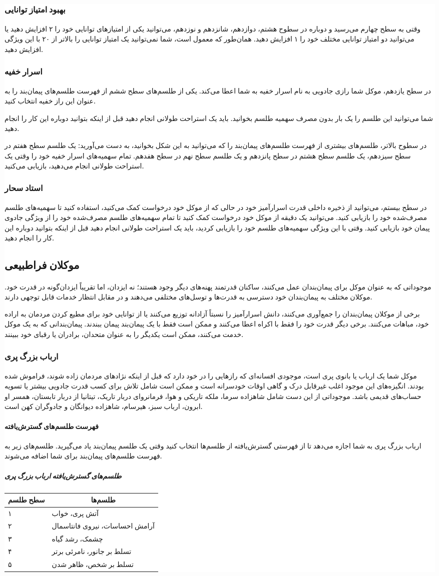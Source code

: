 ### بهبود امتیاز توانایی
وقتی به سطح چهارم می‌رسید و دوباره در سطوح هشتم، دوازدهم، شانزدهم و نوزدهم، می‌توانید یکی از امتیازهای توانایی خود را ۲ افزایش دهید یا می‌توانید دو امتیاز توانایی مختلف خود را ۱ افزایش دهید. همان‌طور که معمول است، شما نمی‌توانید یک امتیاز توانایی را بالاتر از ۲۰ با این ویژگی افزایش دهید.

### اسرار خفیه
در سطح یازدهم، موکل شما رازی جادویی به نام اسرار خفیه به شما اعطا می‌کند. یکی از طلسم‌های سطح ششم از فهرست طلسم‌های پیمان‌بند را به عنوان این راز خفیه انتخاب کنید.

شما می‌توانید این طلسم را یک بار بدون مصرف سهمیه طلسم بخوانید. باید یک استراحت طولانی انجام دهید قبل از اینکه بتوانید دوباره این کار را انجام دهید.

در سطوح بالاتر، طلسم‌های بیشتری از فهرست طلسم‌های پیمان‌بند را که می‌توانید به این شکل بخوانید، به دست می‌آورید: یک طلسم سطح هفتم در سطح سیزدهم، یک طلسم سطح هشتم در سطح پانزدهم و یک طلسم سطح نهم در سطح هفدهم. تمام سهمیه‌های اسرار خفیه خود را وقتی یک استراحت طولانی انجام می‌دهید، بازیابی می‌کنید.

### استاد سحار
در سطح بیستم، می‌توانید از ذخیره داخلی قدرت اسرارآمیز خود در حالی که از موکل خود درخواست کمک می‌کنید، استفاده کنید تا سهمیه‌های طلسم مصرف‌شده خود را بازیابی کنید. می‌توانید یک دقیقه از موکل خود درخواست کمک کنید تا تمام سهمیه‌های طلسم مصرف‌شده خود را از ویژگی جادوی پیمان خود بازیابی کنید. وقتی با این ویژگی سهمیه‌های طلسم خود را بازیابی کردید، باید یک استراحت طولانی انجام دهید قبل از اینکه بتوانید دوباره این کار را انجام دهید.

## موکلان فراطبیعی
موجوداتی که به عنوان موکل برای پیمان‌بندان عمل می‌کنند، ساکنان قدرتمند پهنه‌های دیگر وجود هستند؛ نه ایزدان، اما تقریباً ایزدان‌گونه در قدرت خود. موکلان مختلف به پیمان‌بندان خود دسترسی به قدرت‌ها و توسل‌های مختلفی می‌دهند و در مقابل انتظار خدمات قابل توجهی دارند.

برخی از موکلان پیمان‌بندان را جمع‌آوری می‌کنند، دانش اسرارآمیز را نسبتاً آزادانه توزیع می‌کنند یا از توانایی خود برای مطیع کردن مردمان به اراده خود، مباهات می‌کنند. برخی دیگر قدرت خود را فقط با اکراه اعطا می‌کنند و ممکن است فقط با یک پیمان‌بند پیمان ببندند. پیمان‌بندانی که به یک موکل خدمت می‌کنند، ممکن است یکدیگر را به عنوان متحدان، برادران یا رقبای خود ببینند.

### ارباب بزرگ پری
موکل شما یک ارباب یا بانوی پری است، موجودی افسانه‌ای که رازهایی را در خود دارد که قبل از اینکه نژادهای مردمان زاده شوند، فراموش شده بودند. انگیزه‌های این موجود اغلب غیرقابل درک و گاهی اوقات خودسرانه است و ممکن است شامل تلاش برای کسب قدرت جادویی بیشتر یا تسویه حساب‌های قدیمی باشد. موجوداتی از این دست شامل شاهزاده سرما، ملکه تاریکی و هوا، فرمانروای دربار تاریک، تیتانیا از دربار تابستان، همسر او ابرون، ارباب سبز، هیرسام، شاهزاده دیوانگان و جادوگران کهن است.

#### فهرست طلسم‌های گسترش‌یافته
ارباب بزرگ پری به شما اجازه می‌دهد تا از فهرستی گسترش‌یافته از طلسم‌ها انتخاب کنید وقتی یک طلسم پیمان‌بند یاد می‌گیرید. طلسم‌های زیر به فهرست طلسم‌های پیمان‌بند برای شما اضافه می‌شوند.

##### طلسم‌های گسترش‌یافته ارباب بزرگ پری
سطح طلسم | طلسم‌ها
|--|--|
۱ | آتش پری، خواب
۲ | آرامش احساسات، نیروی فانتاسمال
۳ | چشمک، رشد گیاه
۴ | تسلط بر جانور، نامرئی برتر
۵ | تسلط بر شخص، ظاهر شدن
